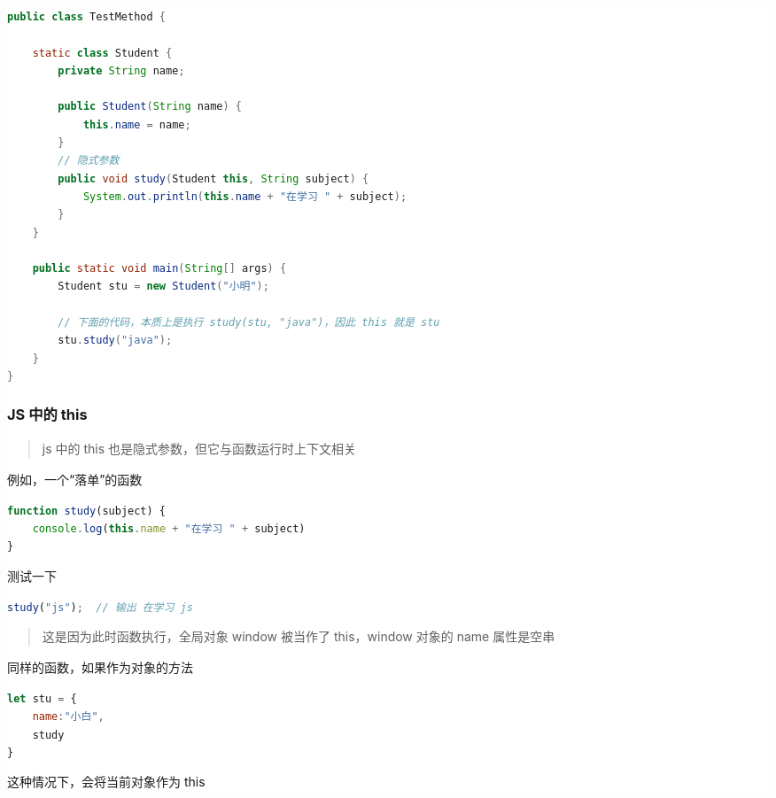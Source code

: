 ```java
public class TestMethod {

    static class Student {
        private String name;

        public Student(String name) {
            this.name = name;
        }
	    // 隐式参数
        public void study(Student this, String subject) {
            System.out.println(this.name + "在学习 " + subject);
        }
    }

    public static void main(String[] args) {
        Student stu = new Student("小明");
        
        // 下面的代码，本质上是执行 study(stu, "java")，因此 this 就是 stu
        stu.study("java"); 
    }
}
```

### JS 中的 this

> js 中的 this 也是隐式参数，但它与函数运行时上下文相关
>

例如，一个“落单”的函数

```js
function study(subject) {
    console.log(this.name + "在学习 " + subject)
}
```

测试一下

```js
study("js");  // 输出 在学习 js
```

> 这是因为此时函数执行，全局对象 window 被当作了 this，window 对象的 name 属性是空串
>

同样的函数，如果作为对象的方法

```js
let stu = {
    name:"小白",
    study
}
```

这种情况下，会将当前对象作为 this

